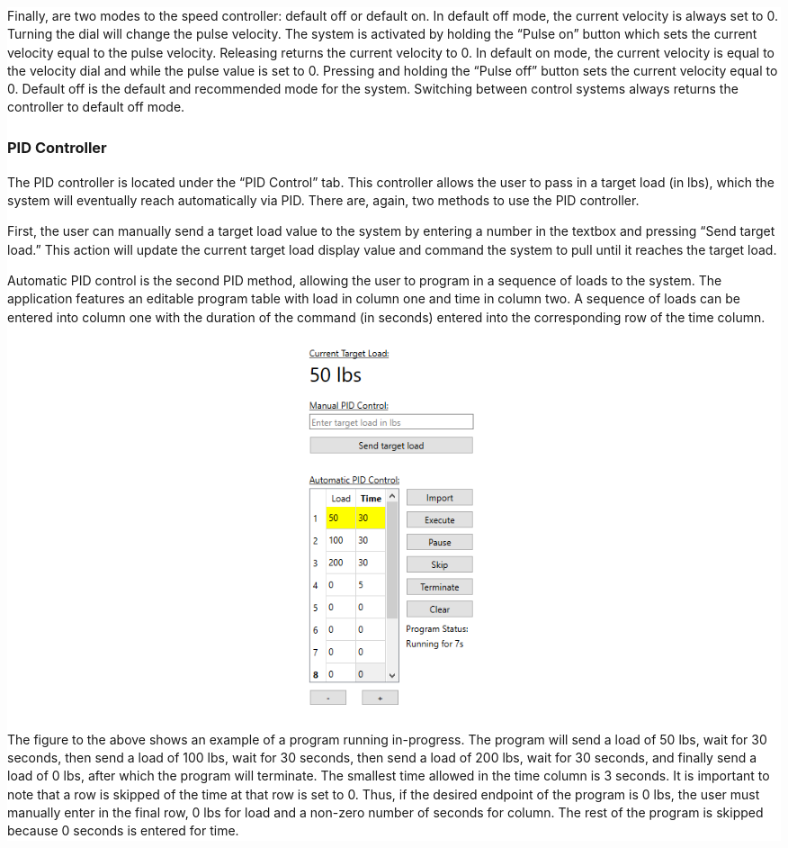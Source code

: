 Finally, are two modes to the speed controller: default off or default on. In default off mode, the current velocity is always set to 0. Turning the dial will change the pulse velocity. The system is activated by holding the “Pulse on” button which sets the current velocity equal to the pulse velocity. Releasing returns the current velocity to 0. In default on mode, the current velocity is equal to the velocity dial and while the pulse value is set to 0. Pressing and holding the “Pulse off” button sets the current velocity equal to 0. Default off is the default and recommended mode for the system. Switching between control systems always returns the controller to default off mode.

### PID Controller
The PID controller is located under the “PID Control” tab. This controller allows the user to pass in a target load (in lbs), which the system will eventually reach automatically via PID. There are, again, two methods to use the PID controller.

First, the user can manually send a target load value to the system by entering a number in the textbox and pressing “Send target load.” This action will update the current target load display value and command the system to pull until it reaches the target load.

Automatic PID control is the second PID method, allowing the user to program in a sequence of loads to the system. The application features an editable program table with load in column one and time in column two. A sequence of loads can be entered into column one with the duration of the command (in seconds) entered into the corresponding row of the time column.

<p align="center">
  <img width="200" src="./images/GUI2.PNG">
</p>

The figure to the above shows an example of a program running in-progress. The program will send a load of 50 lbs, wait for 30 seconds, then send a load of 100 lbs, wait for 30 seconds, then send a load of 200 lbs, wait for 30 seconds, and finally send a load of 0 lbs, after which the program will terminate. The smallest time allowed in the time column is 3 seconds. It is important to note that a row is skipped of the time at that row is set to 0. Thus, if the desired endpoint of the program is 0 lbs, the user must manually enter in the final row, 0 lbs for load and a non-zero number of seconds for column. The rest of the program is skipped because 0 seconds is entered for time.
